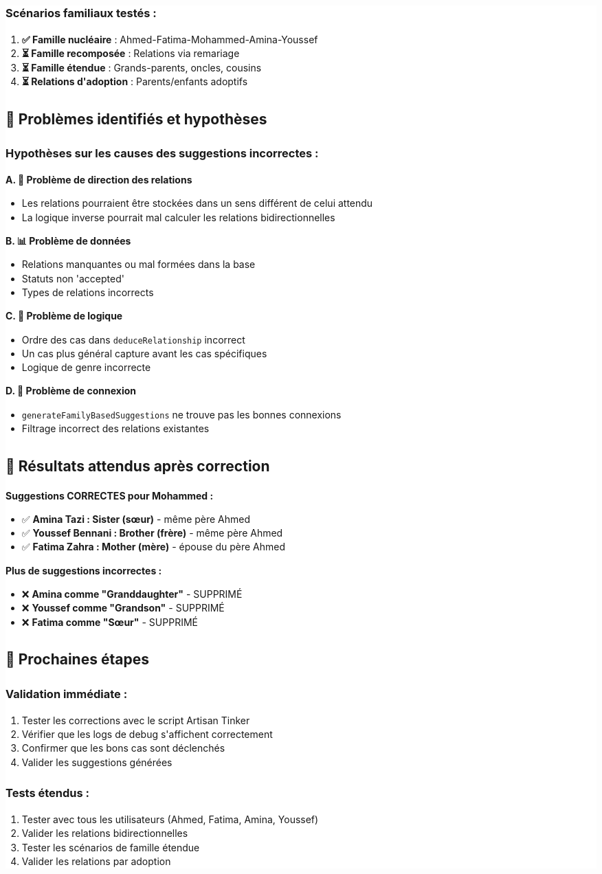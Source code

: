 ### **Scénarios familiaux testés :**

1. **✅ Famille nucléaire** : Ahmed-Fatima-Mohammed-Amina-Youssef
2. **⏳ Famille recomposée** : Relations via remariage
3. **⏳ Famille étendue** : Grands-parents, oncles, cousins
4. **⏳ Relations d'adoption** : Parents/enfants adoptifs

## 🚨 Problèmes identifiés et hypothèses

### **Hypothèses sur les causes des suggestions incorrectes :**

**A. 🔄 Problème de direction des relations**
- Les relations pourraient être stockées dans un sens différent de celui attendu
- La logique inverse pourrait mal calculer les relations bidirectionnelles

**B. 📊 Problème de données**
- Relations manquantes ou mal formées dans la base
- Statuts non 'accepted'
- Types de relations incorrects

**C. 🧩 Problème de logique**
- Ordre des cas dans `deduceRelationship` incorrect
- Un cas plus général capture avant les cas spécifiques
- Logique de genre incorrecte

**D. 🔗 Problème de connexion**
- `generateFamilyBasedSuggestions` ne trouve pas les bonnes connexions
- Filtrage incorrect des relations existantes

## 🎉 Résultats attendus après correction

**Suggestions CORRECTES pour Mohammed :**
- ✅ **Amina Tazi : Sister (sœur)** - même père Ahmed
- ✅ **Youssef Bennani : Brother (frère)** - même père Ahmed
- ✅ **Fatima Zahra : Mother (mère)** - épouse du père Ahmed

**Plus de suggestions incorrectes :**
- ❌ **Amina comme "Granddaughter"** - SUPPRIMÉ
- ❌ **Youssef comme "Grandson"** - SUPPRIMÉ
- ❌ **Fatima comme "Sœur"** - SUPPRIMÉ

## 📝 Prochaines étapes

### **Validation immédiate :**
1. Tester les corrections avec le script Artisan Tinker
2. Vérifier que les logs de debug s'affichent correctement
3. Confirmer que les bons cas sont déclenchés
4. Valider les suggestions générées

### **Tests étendus :**
1. Tester avec tous les utilisateurs (Ahmed, Fatima, Amina, Youssef)
2. Valider les relations bidirectionnelles
3. Tester les scénarios de famille étendue
4. Valider les relations par adoption

